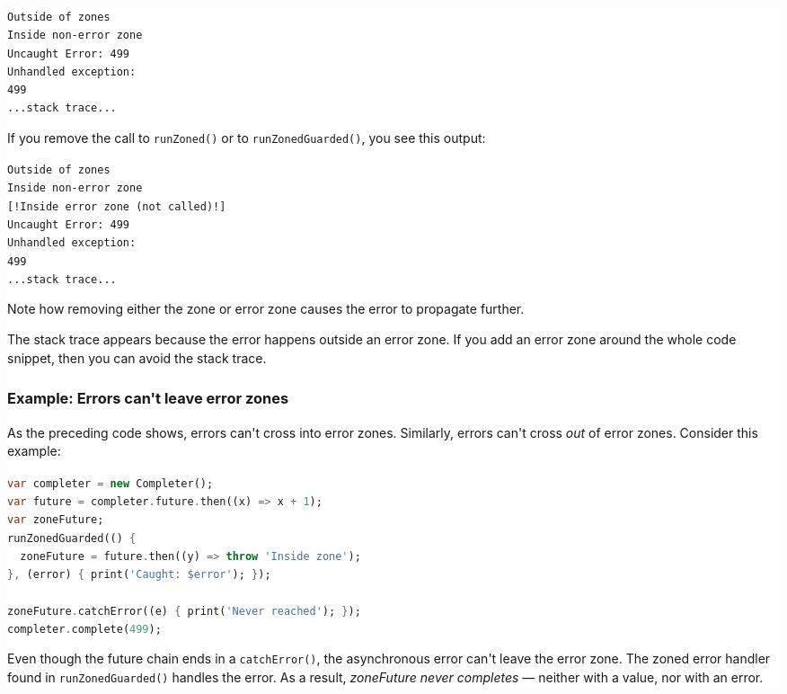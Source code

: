 ```plaintext
Outside of zones
Inside non-error zone
Uncaught Error: 499
Unhandled exception:
499
...stack trace...
```

If you remove the call to `runZoned()` or
to `runZonedGuarded()`,
you see this output:

```plaintext
Outside of zones
Inside non-error zone
[!Inside error zone (not called)!]
Uncaught Error: 499
Unhandled exception:
499
...stack trace...
```

Note how removing either the zone or error zone causes
the error to propagate further.

The stack trace appears because the error happens outside an error zone.
If you add an error zone around the whole code snippet,
then you can avoid the stack trace.


### Example: Errors can't leave error zones

As the preceding code shows,
errors can't cross into error zones.
Similarly, errors can't cross _out_ of error zones.
Consider this example:


```dart
var completer = new Completer();
var future = completer.future.then((x) => x + 1);
var zoneFuture;
runZonedGuarded(() {
  zoneFuture = future.then((y) => throw 'Inside zone');
}, (error) { print('Caught: $error'); });

zoneFuture.catchError((e) { print('Never reached'); });
completer.complete(499);
```

Even though the future chain ends in a `catchError()`,
the asynchronous error can't leave the error zone.
The zoned error handler found in `runZonedGuarded()`
handles the error.
As a result, *zoneFuture never completes* — neither
with a value, nor with an error.


[dart:async]: ({{site.dart-api}}/dart-async/dart-async-library.html)
[`runZoned()`]: ({{site.dart-api}}/dart-async/runZoned.html)
[`runZonedGuarded()`]: ({{site.dart-api}}/dart-async/runZonedGuarded.html)
[`Zone.fork`]:  {{site.dart-api}}/dart-async/Zone/fork.html
[`Zone.runGuarded`]:  {{site.dart-api}}/dart-async/Zone/runGuarded.html
[`ZoneSpecification.uncaughtErrorHandler`]:  {{site.dart-api}}/dart-async/ZoneSpecification/handleUncaughtError.html
[`Isolate.run()`]: {{site.dart-api}}/dev/dart-isolate/Isolate/run.html